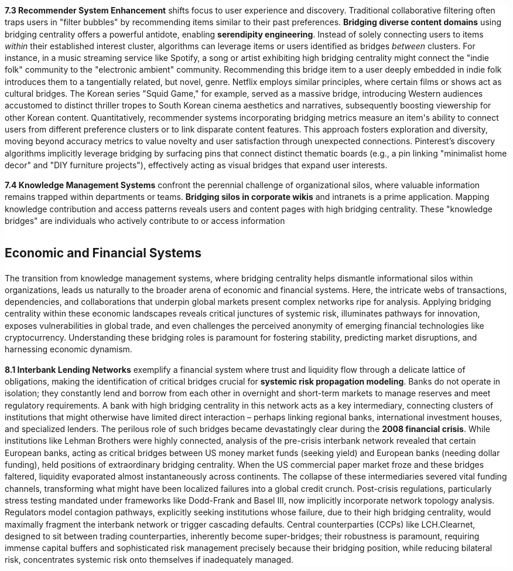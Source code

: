 **7.3 Recommender System Enhancement** shifts focus to user experience and discovery. Traditional collaborative filtering often traps users in "filter bubbles" by recommending items similar to their past preferences. **Bridging diverse content domains** using bridging centrality offers a powerful antidote, enabling **serendipity engineering**. Instead of solely connecting users to items *within* their established interest cluster, algorithms can leverage items or users identified as bridges *between* clusters. For instance, in a music streaming service like Spotify, a song or artist exhibiting high bridging centrality might connect the "indie folk" community to the "electronic ambient" community. Recommending this bridge item to a user deeply embedded in indie folk introduces them to a tangentially related, but novel, genre. Netflix employs similar principles, where certain films or shows act as cultural bridges. The Korean series "Squid Game," for example, served as a massive bridge, introducing Western audiences accustomed to distinct thriller tropes to South Korean cinema aesthetics and narratives, subsequently boosting viewership for other Korean content. Quantitatively, recommender systems incorporating bridging metrics measure an item's ability to connect users from different preference clusters or to link disparate content features. This approach fosters exploration and diversity, moving beyond accuracy metrics to value novelty and user satisfaction through unexpected connections. Pinterest’s discovery algorithms implicitly leverage bridging by surfacing pins that connect distinct thematic boards (e.g., a pin linking "minimalist home decor" and "DIY furniture projects"), effectively acting as visual bridges that expand user interests.

**7.4 Knowledge Management Systems** confront the perennial challenge of organizational silos, where valuable information remains trapped within departments or teams. **Bridging silos in corporate wikis** and intranets is a prime application. Mapping knowledge contribution and access patterns reveals users and content pages with high bridging centrality. These "knowledge bridges" are individuals who actively contribute to or access information

## Economic and Financial Systems

The transition from knowledge management systems, where bridging centrality helps dismantle informational silos within organizations, leads us naturally to the broader arena of economic and financial systems. Here, the intricate webs of transactions, dependencies, and collaborations that underpin global markets present complex networks ripe for analysis. Applying bridging centrality within these economic landscapes reveals critical junctures of systemic risk, illuminates pathways for innovation, exposes vulnerabilities in global trade, and even challenges the perceived anonymity of emerging financial technologies like cryptocurrency. Understanding these bridging roles is paramount for fostering stability, predicting market disruptions, and harnessing economic dynamism.

**8.1 Interbank Lending Networks** exemplify a financial system where trust and liquidity flow through a delicate lattice of obligations, making the identification of critical bridges crucial for **systemic risk propagation modeling**. Banks do not operate in isolation; they constantly lend and borrow from each other in overnight and short-term markets to manage reserves and meet regulatory requirements. A bank with high bridging centrality in this network acts as a key intermediary, connecting clusters of institutions that might otherwise have limited direct interaction – perhaps linking regional banks, international investment houses, and specialized lenders. The perilous role of such bridges became devastatingly clear during the **2008 financial crisis**. While institutions like Lehman Brothers were highly connected, analysis of the pre-crisis interbank network revealed that certain European banks, acting as critical bridges between US money market funds (seeking yield) and European banks (needing dollar funding), held positions of extraordinary bridging centrality. When the US commercial paper market froze and these bridges faltered, liquidity evaporated almost instantaneously across continents. The collapse of these intermediaries severed vital funding channels, transforming what might have been localized failures into a global credit crunch. Post-crisis regulations, particularly stress testing mandated under frameworks like Dodd-Frank and Basel III, now implicitly incorporate network topology analysis. Regulators model contagion pathways, explicitly seeking institutions whose failure, due to their high bridging centrality, would maximally fragment the interbank network or trigger cascading defaults. Central counterparties (CCPs) like LCH.Clearnet, designed to sit between trading counterparties, inherently become super-bridges; their robustness is paramount, requiring immense capital buffers and sophisticated risk management precisely because their bridging position, while reducing bilateral risk, concentrates systemic risk onto themselves if inadequately managed.
